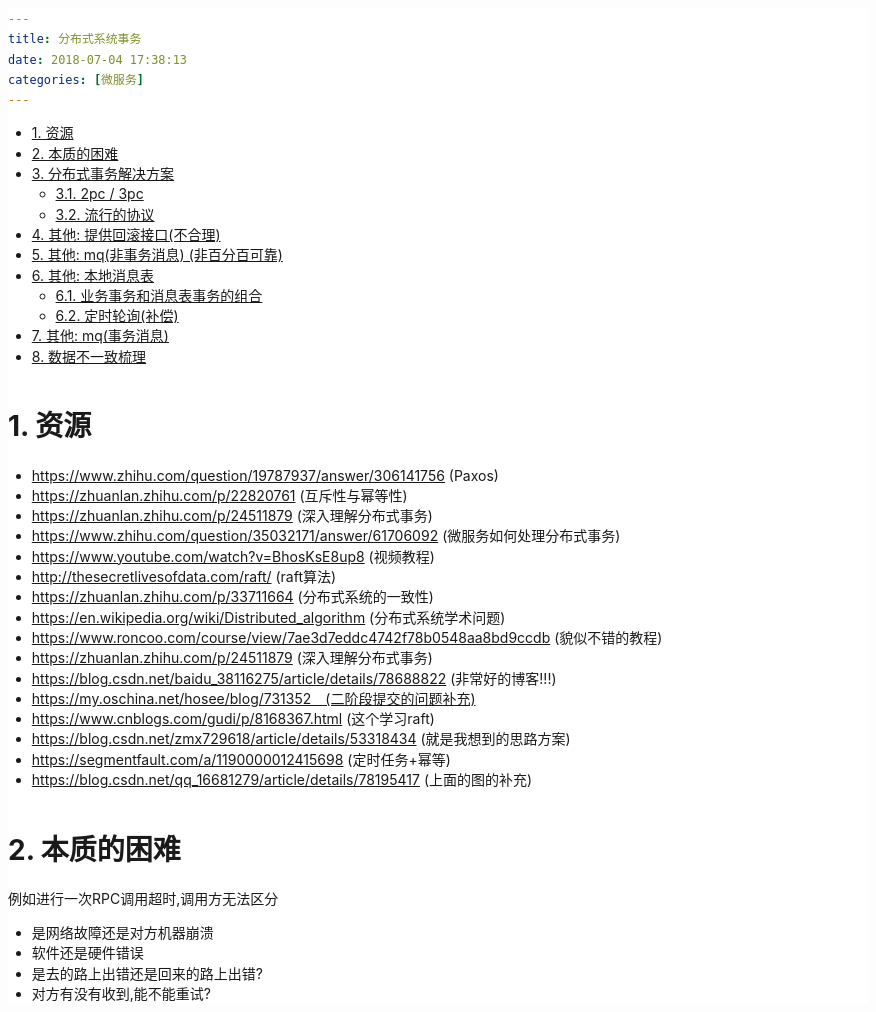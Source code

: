 ```yaml
---
title: 分布式系统事务
date: 2018-07-04 17:38:13
categories: [微服务]
---
```





- [1. 资源](#1-资源)
- [2. 本质的困难](#2-本质的困难)
- [3. 分布式事务解决方案](#3-分布式事务解决方案)
    - [3.1. 2pc / 3pc](#31-2pc--3pc)
    - [3.2. 流行的协议](#32-流行的协议)
- [4. 其他: 提供回滚接口(不合理)](#4-其他-提供回滚接口不合理)
- [5. 其他: mq(非事务消息) (非百分百可靠)](#5-其他-mq非事务消息-非百分百可靠)
- [6. 其他: 本地消息表](#6-其他-本地消息表)
    - [6.1. 业务事务和消息表事务的组合](#61-业务事务和消息表事务的组合)
    - [6.2. 定时轮询(补偿)](#62-定时轮询补偿)
- [7. 其他: mq(事务消息)](#7-其他-mq事务消息)
- [8. 数据不一致梳理](#8-数据不一致梳理)




<a id="markdown-1-资源" name="1-资源"></a>
# 1. 资源

* https://www.zhihu.com/question/19787937/answer/306141756 (Paxos)
* https://zhuanlan.zhihu.com/p/22820761 (互斥性与幂等性)
* https://zhuanlan.zhihu.com/p/24511879 (深入理解分布式事务)
* https://www.zhihu.com/question/35032171/answer/61706092 (微服务如何处理分布式事务)
* https://www.youtube.com/watch?v=BhosKsE8up8 (视频教程)
* http://thesecretlivesofdata.com/raft/ (raft算法)
* https://zhuanlan.zhihu.com/p/33711664 (分布式系统的一致性)
* https://en.wikipedia.org/wiki/Distributed_algorithm (分布式系统学术问题)
* https://www.roncoo.com/course/view/7ae3d7eddc4742f78b0548aa8bd9ccdb (貌似不错的教程)
* https://zhuanlan.zhihu.com/p/24511879 (深入理解分布式事务)
* https://blog.csdn.net/baidu_38116275/article/details/78688822 (非常好的博客!!!)
* https://my.oschina.net/hosee/blog/731352　(二阶段提交的问题补充)
* https://www.cnblogs.com/gudi/p/8168367.html (这个学习raft)
* https://blog.csdn.net/zmx729618/article/details/53318434 (就是我想到的思路方案)
* https://segmentfault.com/a/1190000012415698 (定时任务+幂等)
* https://blog.csdn.net/qq_16681279/article/details/78195417 (上面的图的补充)

<a id="markdown-2-本质的困难" name="2-本质的困难"></a>
# 2. 本质的困难

例如进行一次RPC调用超时,调用方无法区分
* 是网络故障还是对方机器崩溃
* 软件还是硬件错误
* 是去的路上出错还是回来的路上出错?
* 对方有没有收到,能不能重试?
